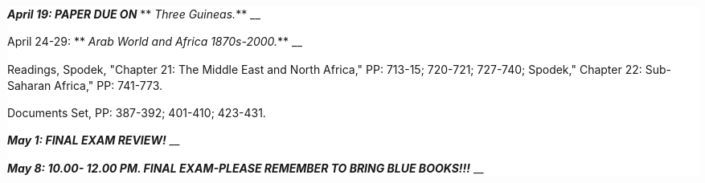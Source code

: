 **_April 19: PAPER DUE ON_** ** _Three Guineas._** __

  
  

April 24-29: ** _Arab World and Africa 1870s-2000._** __

Readings, Spodek, "Chapter 21: The Middle East and North Africa," PP: 713-15;
720-721; 727-740; Spodek," Chapter 22: Sub-Saharan Africa," PP: 741-773.

Documents Set, PP: 387-392; 401-410; 423-431.

  
  

**_May 1: FINAL EXAM REVIEW!_** __

**_May 8: 10.00- 12.00 PM. FINAL EXAM-PLEASE REMEMBER TO BRING BLUE
BOOKS!!!_** __

